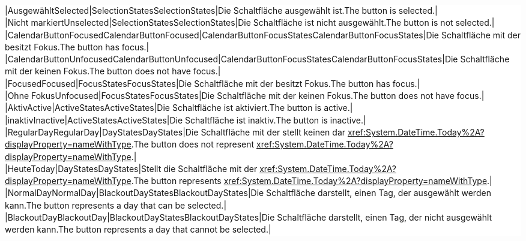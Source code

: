 |<span data-ttu-id="123d8-198">Ausgewählt</span><span class="sxs-lookup"><span data-stu-id="123d8-198">Selected</span></span>|<span data-ttu-id="123d8-199">SelectionStates</span><span class="sxs-lookup"><span data-stu-id="123d8-199">SelectionStates</span></span>|<span data-ttu-id="123d8-200">Die Schaltfläche ausgewählt ist.</span><span class="sxs-lookup"><span data-stu-id="123d8-200">The button is selected.</span></span>|  
|<span data-ttu-id="123d8-201">Nicht markiert</span><span class="sxs-lookup"><span data-stu-id="123d8-201">Unselected</span></span>|<span data-ttu-id="123d8-202">SelectionStates</span><span class="sxs-lookup"><span data-stu-id="123d8-202">SelectionStates</span></span>|<span data-ttu-id="123d8-203">Die Schaltfläche ist nicht ausgewählt.</span><span class="sxs-lookup"><span data-stu-id="123d8-203">The button is not selected.</span></span>|  
|<span data-ttu-id="123d8-204">CalendarButtonFocused</span><span class="sxs-lookup"><span data-stu-id="123d8-204">CalendarButtonFocused</span></span>|<span data-ttu-id="123d8-205">CalendarButtonFocusStates</span><span class="sxs-lookup"><span data-stu-id="123d8-205">CalendarButtonFocusStates</span></span>|<span data-ttu-id="123d8-206">Die Schaltfläche mit der besitzt Fokus.</span><span class="sxs-lookup"><span data-stu-id="123d8-206">The button has focus.</span></span>|  
|<span data-ttu-id="123d8-207">CalendarButtonUnfocused</span><span class="sxs-lookup"><span data-stu-id="123d8-207">CalendarButtonUnfocused</span></span>|<span data-ttu-id="123d8-208">CalendarButtonFocusStates</span><span class="sxs-lookup"><span data-stu-id="123d8-208">CalendarButtonFocusStates</span></span>|<span data-ttu-id="123d8-209">Die Schaltfläche mit der keinen Fokus.</span><span class="sxs-lookup"><span data-stu-id="123d8-209">The button does not have focus.</span></span>|  
|<span data-ttu-id="123d8-210">Focused</span><span class="sxs-lookup"><span data-stu-id="123d8-210">Focused</span></span>|<span data-ttu-id="123d8-211">FocusStates</span><span class="sxs-lookup"><span data-stu-id="123d8-211">FocusStates</span></span>|<span data-ttu-id="123d8-212">Die Schaltfläche mit der besitzt Fokus.</span><span class="sxs-lookup"><span data-stu-id="123d8-212">The button has focus.</span></span>|  
|<span data-ttu-id="123d8-213">Ohne Fokus</span><span class="sxs-lookup"><span data-stu-id="123d8-213">Unfocused</span></span>|<span data-ttu-id="123d8-214">FocusStates</span><span class="sxs-lookup"><span data-stu-id="123d8-214">FocusStates</span></span>|<span data-ttu-id="123d8-215">Die Schaltfläche mit der keinen Fokus.</span><span class="sxs-lookup"><span data-stu-id="123d8-215">The button does not have focus.</span></span>|  
|<span data-ttu-id="123d8-216">Aktiv</span><span class="sxs-lookup"><span data-stu-id="123d8-216">Active</span></span>|<span data-ttu-id="123d8-217">ActiveStates</span><span class="sxs-lookup"><span data-stu-id="123d8-217">ActiveStates</span></span>|<span data-ttu-id="123d8-218">Die Schaltfläche ist aktiviert.</span><span class="sxs-lookup"><span data-stu-id="123d8-218">The button is active.</span></span>|  
|<span data-ttu-id="123d8-219">inaktiv</span><span class="sxs-lookup"><span data-stu-id="123d8-219">Inactive</span></span>|<span data-ttu-id="123d8-220">ActiveStates</span><span class="sxs-lookup"><span data-stu-id="123d8-220">ActiveStates</span></span>|<span data-ttu-id="123d8-221">Die Schaltfläche ist inaktiv.</span><span class="sxs-lookup"><span data-stu-id="123d8-221">The button is inactive.</span></span>|  
|<span data-ttu-id="123d8-222">RegularDay</span><span class="sxs-lookup"><span data-stu-id="123d8-222">RegularDay</span></span>|<span data-ttu-id="123d8-223">DayStates</span><span class="sxs-lookup"><span data-stu-id="123d8-223">DayStates</span></span>|<span data-ttu-id="123d8-224">Die Schaltfläche mit der stellt keinen dar <xref:System.DateTime.Today%2A?displayProperty=nameWithType>.</span><span class="sxs-lookup"><span data-stu-id="123d8-224">The button does not represent <xref:System.DateTime.Today%2A?displayProperty=nameWithType>.</span></span>|  
|<span data-ttu-id="123d8-225">Heute</span><span class="sxs-lookup"><span data-stu-id="123d8-225">Today</span></span>|<span data-ttu-id="123d8-226">DayStates</span><span class="sxs-lookup"><span data-stu-id="123d8-226">DayStates</span></span>|<span data-ttu-id="123d8-227">Stellt die Schaltfläche mit der <xref:System.DateTime.Today%2A?displayProperty=nameWithType>.</span><span class="sxs-lookup"><span data-stu-id="123d8-227">The button represents <xref:System.DateTime.Today%2A?displayProperty=nameWithType>.</span></span>|  
|<span data-ttu-id="123d8-228">NormalDay</span><span class="sxs-lookup"><span data-stu-id="123d8-228">NormalDay</span></span>|<span data-ttu-id="123d8-229">BlackoutDayStates</span><span class="sxs-lookup"><span data-stu-id="123d8-229">BlackoutDayStates</span></span>|<span data-ttu-id="123d8-230">Die Schaltfläche darstellt, einen Tag, der ausgewählt werden kann.</span><span class="sxs-lookup"><span data-stu-id="123d8-230">The button represents a day that can be selected.</span></span>|  
|<span data-ttu-id="123d8-231">BlackoutDay</span><span class="sxs-lookup"><span data-stu-id="123d8-231">BlackoutDay</span></span>|<span data-ttu-id="123d8-232">BlackoutDayStates</span><span class="sxs-lookup"><span data-stu-id="123d8-232">BlackoutDayStates</span></span>|<span data-ttu-id="123d8-233">Die Schaltfläche darstellt, einen Tag, der nicht ausgewählt werden kann.</span><span class="sxs-lookup"><span data-stu-id="123d8-233">The button represents a day that cannot be selected.</span></span>|  